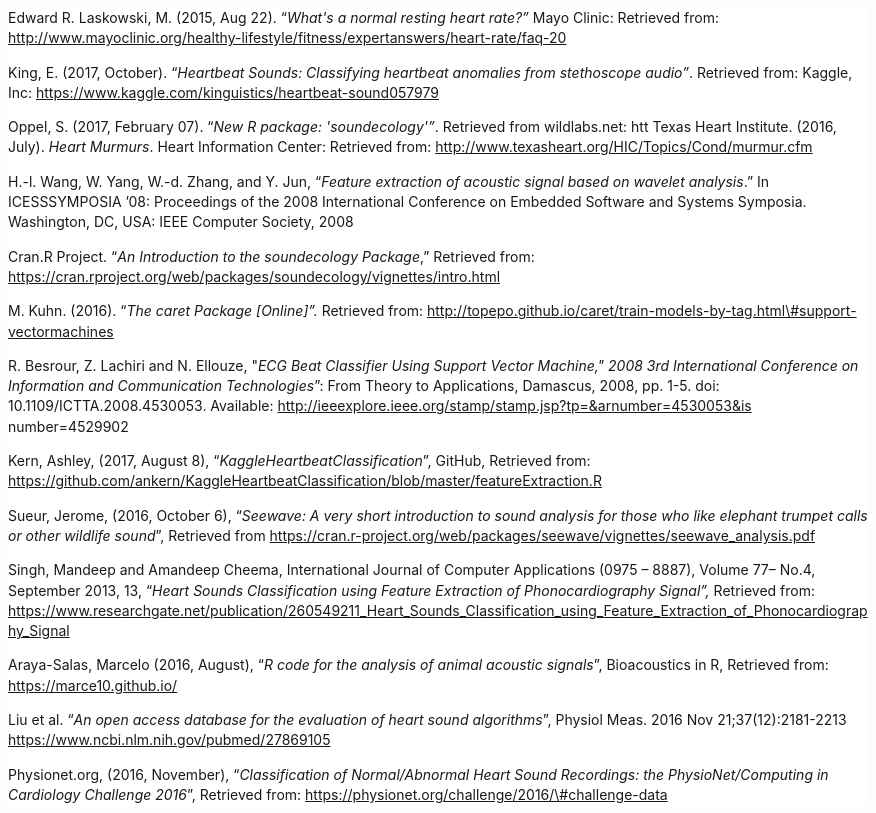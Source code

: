 Edward R. Laskowski, M. (2015, Aug 22). “*What's a normal resting heart rate?”*
Mayo Clinic: Retrieved from:
http://www.mayoclinic.org/healthy-lifestyle/fitness/expertanswers/heart-rate/faq-20

King, E. (2017, October). “*Heartbeat Sounds: Classifying heartbeat anomalies
from stethoscope audio”*. Retrieved from: Kaggle, Inc:
https://www.kaggle.com/kinguistics/heartbeat-sound057979

Oppel, S. (2017, February 07). “*New R package: 'soundecology'”*. Retrieved from
wildlabs.net: htt Texas Heart Institute. (2016, July). *Heart Murmurs*. Heart
Information Center: Retrieved from:
http://www.texasheart.org/HIC/Topics/Cond/murmur.cfm

H.-l. Wang, W. Yang, W.-d. Zhang, and Y. Jun, “*Feature extraction of acoustic
signal based on wavelet analysis*.” In ICESSSYMPOSIA ’08: Proceedings of the
2008 International Conference on Embedded Software and Systems Symposia.
Washington, DC, USA: IEEE Computer Society, 2008

Cran.R Project. “*An Introduction to the soundecology Package*,” Retrieved from:
https://cran.rproject.org/web/packages/soundecology/vignettes/intro.html

M. Kuhn. (2016). “*The caret Package [Online]”.* Retrieved from:
http://topepo.github.io/caret/train-models-by-tag.html\#support-vectormachines

R. Besrour, Z. Lachiri and N. Ellouze, "*ECG Beat Classifier Using Support
Vector Machine," 2008 3rd International Conference on Information and
Communication Technologies*”: From Theory to Applications, Damascus, 2008, pp.
1-5. doi: 10.1109/ICTTA.2008.4530053. Available:
http://ieeexplore.ieee.org/stamp/stamp.jsp?tp=&arnumber=4530053&is
number=4529902

Kern, Ashley, (2017, August 8), “*KaggleHeartbeatClassification*”, GitHub,
Retrieved from:
https://github.com/ankern/KaggleHeartbeatClassification/blob/master/featureExtraction.R

Sueur, Jerome, (2016, October 6), “*Seewave: A very short introduction to sound
analysis for those who like elephant trumpet calls or other wildlife sound*”,
Retrieved from
https://cran.r-project.org/web/packages/seewave/vignettes/seewave_analysis.pdf

Singh, Mandeep and Amandeep Cheema, International Journal of Computer
Applications (0975 – 8887), Volume 77– No.4, September 2013, 13, “*Heart Sounds
Classification using Feature Extraction of Phonocardiography Signal”,* Retrieved
from:
https://www.researchgate.net/publication/260549211_Heart_Sounds_Classification_using_Feature_Extraction_of_Phonocardiography_Signal

Araya-Salas, Marcelo (2016, August), “*R code for the analysis of animal
acoustic signals*”, Bioacoustics in R, Retrieved from:
https://marce10.github.io/

Liu et al. “*An open access database for the evaluation of heart sound
algorithms*”, Physiol Meas. 2016 Nov 21;37(12):2181-2213
https://www.ncbi.nlm.nih.gov/pubmed/27869105

Physionet.org, (2016, November), “*Classification of Normal/Abnormal Heart Sound
Recordings: the PhysioNet/Computing in Cardiology Challenge 2016*”, Retrieved
from: https://physionet.org/challenge/2016/\#challenge-data
